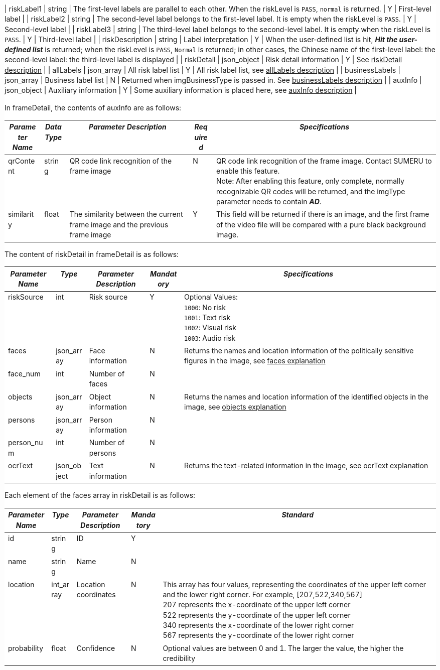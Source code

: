 | riskLabel1           | string          | The first-level labels are parallel to each other. When the riskLevel is `PASS`, `normal` is returned. | Y              | First-level label                                            |
| riskLabel2           | string          | The second-level label belongs to the first-level label. It is empty when the riskLevel is `PASS`. | Y              | Second-level label                                           |
| riskLabel3           | string          | The third-level label belongs to the second-level label. It is empty when the riskLevel is `PASS`. | Y              | Third-level label                                            |
| riskDescription      | string          | Label interpretation                                         | Y              | When the user-defined list is hit, ***Hit the user-defined list*** is returned; when the riskLevel is `PASS`, `Normal` is returned; in other cases, the Chinese name of the first-level label: the second-level label: the third-level label is displayed |
| riskDetail           | json_object     | Risk detail information                                      | Y              | See [riskDetail description](#riskDetail)                    |
| allLabels            | json_array      | All risk label list                                          | Y              | All risk label list, see [allLabels description](#allLabels) |
| businessLabels       | json_array      | Business label list                                          | N              | Returned when imgBusinessType is passed in. See [businessLabels description](#businessLabels) |
| auxInfo              | json_object     | Auxiliary information                                        | Y              | Some auxiliary information is placed here, see [auxInfo description](#auxInfo3) |

<span id="auxInfo3">In frameDetail, the contents of auxInfo are as follows:</span>

| ***Parameter Name*** | ***Data Type*** | ***Parameter Description***                                  | ***Required*** | ***Specifications***                                         |
| -------------------- | --------------- | ------------------------------------------------------------ | -------------- | ------------------------------------------------------------ |
| qrContent            | string          | QR code link recognition of the frame image                  | N              | QR code link recognition of the frame image. Contact SUMERU to enable this feature. <br/>Note: After enabling this feature, only complete, normally recognizable QR codes will be returned, and the imgType parameter needs to contain ***AD***. |
| similarity           | float           | The similarity between the current frame image and the previous frame image | Y              | This field will be returned if there is an image, and the first frame of the video file will be compared with a pure black background image. |

<span id="riskDetail">The content of riskDetail in frameDetail is as follows:</span>

| ***Parameter Name*** | ***Type***  | ***Parameter Description*** | ***Mandatory*** | ***Specifications***                                         |
| -------------------- | ----------- | --------------------------- | --------------- | ------------------------------------------------------------ |
| riskSource           | int         | Risk source                 | Y               | Optional Values:<br/>`1000`: No risk<br/>`1001`: Text risk<br/>`1002`: Visual risk<br/>`1003`: Audio risk |
| faces                | json_array  | Face information            | N               | Returns the names and location information of the politically sensitive figures in the image, see [faces explanation](#faces) |
| face_num             | int         | Number of faces             | N               |                                                              |
| objects              | json_array  | Object information          | N               | Returns the names and location information of the identified objects in the image, see [objects explanation](#objects) |
| persons              | json_array  | Person information          | N               |                                                              |
| person_num           | int         | Number of persons           | N               |                                                              |
| ocrText              | json_object | Text information            | N               | Returns the text-related information in the image, see [ocrText explanation](#ocrText) |

<span id="faces">Each element of the faces array in riskDetail is as follows:</span>

| ***Parameter Name*** | ***Type*** | ***Parameter Description*** | ***Mandatory*** | ***Standard***                                               |
| -------------------- | ---------- | --------------------------- | --------------- | ------------------------------------------------------------ |
| id                   | string     | ID                          | Y               |                                                              |
| name                 | string     | Name                        | N               |                                                              |
| location             | int_array  | Location coordinates        | N               | This array has four values, representing the coordinates of the upper left corner and the lower right corner. For example, [207,522,340,567]<br/>207 represents the x-coordinate of the upper left corner<br/>522 represents the y-coordinate of the upper left corner<br/>340 represents the x-coordinate of the lower right corner<br/>567 represents the y-coordinate of the lower right corner |
| probability          | float      | Confidence                  | N               | Optional values are between 0 and 1. The larger the value, the higher the credibility |